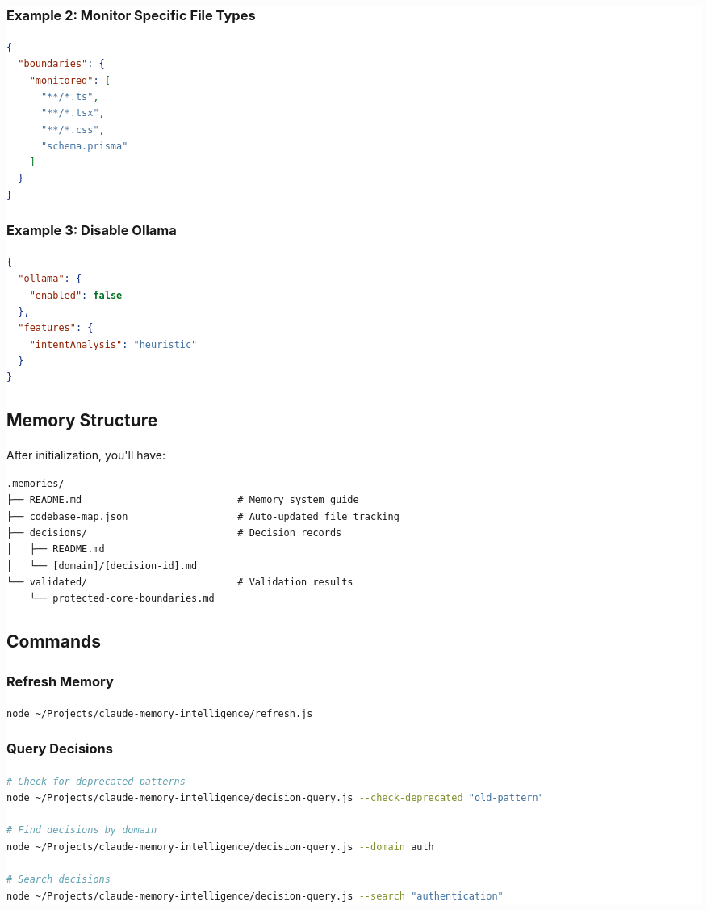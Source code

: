 ### Example 2: Monitor Specific File Types
```json
{
  "boundaries": {
    "monitored": [
      "**/*.ts",
      "**/*.tsx",
      "**/*.css",
      "schema.prisma"
    ]
  }
}
```

### Example 3: Disable Ollama
```json
{
  "ollama": {
    "enabled": false
  },
  "features": {
    "intentAnalysis": "heuristic"
  }
}
```

## Memory Structure

After initialization, you'll have:
```
.memories/
├── README.md                           # Memory system guide
├── codebase-map.json                   # Auto-updated file tracking
├── decisions/                          # Decision records
│   ├── README.md
│   └── [domain]/[decision-id].md
└── validated/                          # Validation results
    └── protected-core-boundaries.md
```

## Commands

### Refresh Memory
```bash
node ~/Projects/claude-memory-intelligence/refresh.js
```

### Query Decisions
```bash
# Check for deprecated patterns
node ~/Projects/claude-memory-intelligence/decision-query.js --check-deprecated "old-pattern"

# Find decisions by domain
node ~/Projects/claude-memory-intelligence/decision-query.js --domain auth

# Search decisions
node ~/Projects/claude-memory-intelligence/decision-query.js --search "authentication"
```
